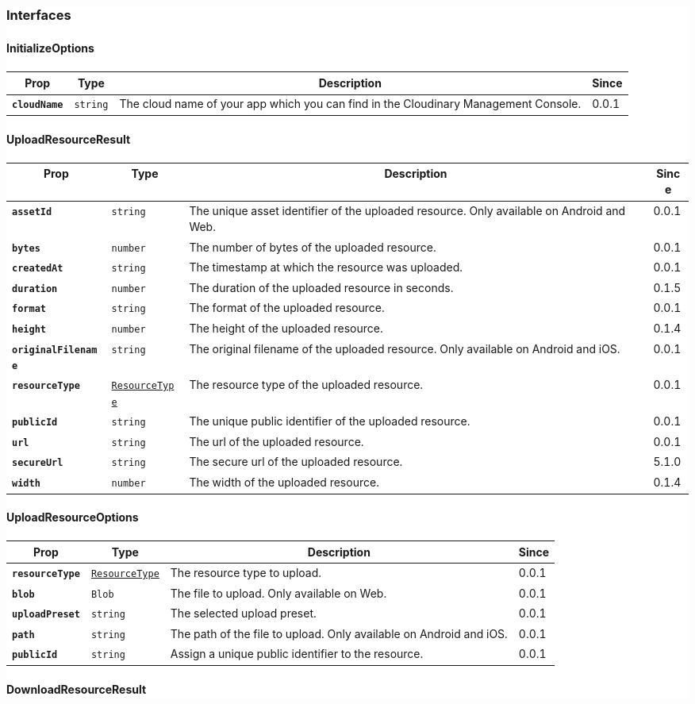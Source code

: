 
### Interfaces


#### InitializeOptions

| Prop            | Type                | Description                                                                         | Since |
| --------------- | ------------------- | ----------------------------------------------------------------------------------- | ----- |
| **`cloudName`** | <code>string</code> | The cloud name of your app which you can find in the Cloudinary Management Console. | 0.0.1 |


#### UploadResourceResult

| Prop                   | Type                                                  | Description                                                                              | Since |
| ---------------------- | ----------------------------------------------------- | ---------------------------------------------------------------------------------------- | ----- |
| **`assetId`**          | <code>string</code>                                   | The unique asset identifier of the uploaded resource. Only available on Android and Web. | 0.0.1 |
| **`bytes`**            | <code>number</code>                                   | The number of bytes of the uploaded resource.                                            | 0.0.1 |
| **`createdAt`**        | <code>string</code>                                   | The timestamp at which the resource was uploaded.                                        | 0.0.1 |
| **`duration`**         | <code>number</code>                                   | The duration of the uploaded resource in seconds.                                        | 0.1.5 |
| **`format`**           | <code>string</code>                                   | The format of the uploaded resource.                                                     | 0.0.1 |
| **`height`**           | <code>number</code>                                   | The height of the uploaded resource.                                                     | 0.1.4 |
| **`originalFilename`** | <code>string</code>                                   | The original filename of the uploaded resource. Only available on Android and iOS.       | 0.0.1 |
| **`resourceType`**     | <code><a href="#resourcetype">ResourceType</a></code> | The resource type of the uploaded resource.                                              | 0.0.1 |
| **`publicId`**         | <code>string</code>                                   | The unique public identifier of the uploaded resource.                                   | 0.0.1 |
| **`url`**              | <code>string</code>                                   | The url of the uploaded resource.                                                        | 0.0.1 |
| **`secureUrl`**        | <code>string</code>                                   | The secure url of the uploaded resource.                                                 | 5.1.0 |
| **`width`**            | <code>number</code>                                   | The width of the uploaded resource.                                                      | 0.1.4 |


#### UploadResourceOptions

| Prop               | Type                                                  | Description                                                        | Since |
| ------------------ | ----------------------------------------------------- | ------------------------------------------------------------------ | ----- |
| **`resourceType`** | <code><a href="#resourcetype">ResourceType</a></code> | The resource type to upload.                                       | 0.0.1 |
| **`blob`**         | <code>Blob</code>                                     | The file to upload. Only available on Web.                         | 0.0.1 |
| **`uploadPreset`** | <code>string</code>                                   | The selected upload preset.                                        | 0.0.1 |
| **`path`**         | <code>string</code>                                   | The path of the file to upload. Only available on Android and iOS. | 0.0.1 |
| **`publicId`**     | <code>string</code>                                   | Assign a unique public identifier to the resource.                 | 0.0.1 |


#### DownloadResourceResult
